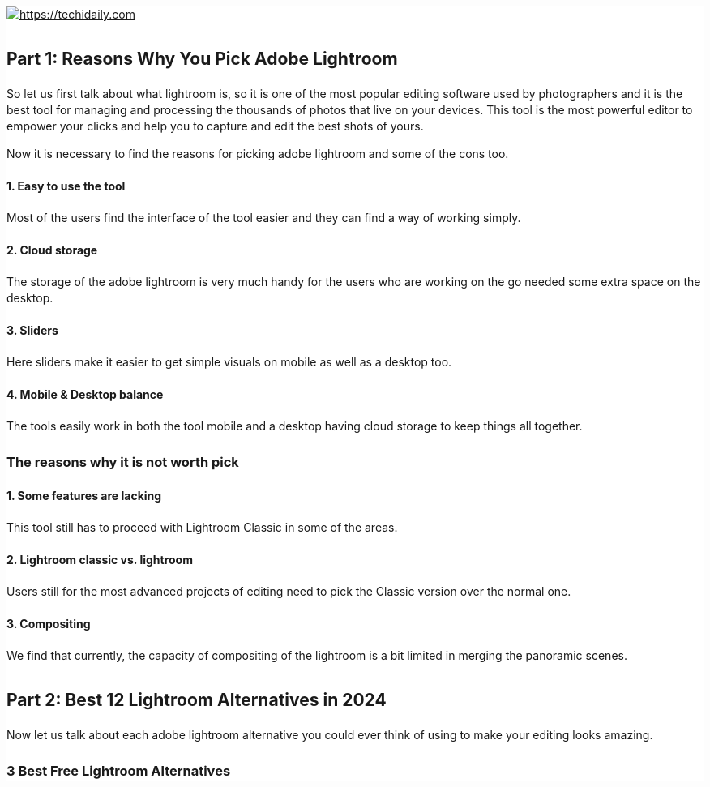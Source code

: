 <a href="https://unicoeye.pxf.io/c/5597632/2134494/18498" target="_top" id="2134494">
  <img src="//a.impactradius-go.com/display-ad/18498-2134494" border="0" alt="https://techidaily.com" width="721" height="90"/>
</a>
<img height="0" width="0" src="https://unicoeye.pxf.io/i/5597632/2134494/18498" style="position:absolute;visibility:hidden;" border="0" />

## Part 1: Reasons Why You Pick Adobe Lightroom

So let us first talk about what lightroom is, so it is one of the most popular editing software used by photographers and it is the best tool for managing and processing the thousands of photos that live on your devices. This tool is the most powerful editor to empower your clicks and help you to capture and edit the best shots of yours.

Now it is necessary to find the reasons for picking adobe lightroom and some of the cons too.

#### 1\. Easy to use the tool

Most of the users find the interface of the tool easier and they can find a way of working simply.

#### 2\. Cloud storage

The storage of the adobe lightroom is very much handy for the users who are working on the go needed some extra space on the desktop.

#### 3\. Sliders

Here sliders make it easier to get simple visuals on mobile as well as a desktop too.

#### 4\. Mobile & Desktop balance

The tools easily work in both the tool mobile and a desktop having cloud storage to keep things all together.

### The reasons why it is not worth pick

#### 1\. Some features are lacking

This tool still has to proceed with Lightroom Classic in some of the areas.

#### 2\. Lightroom classic vs. lightroom

Users still for the most advanced projects of editing need to pick the Classic version over the normal one.

#### 3\. Compositing

We find that currently, the capacity of compositing of the lightroom is a bit limited in merging the panoramic scenes.

## Part 2: Best 12 Lightroom Alternatives in 2024

Now let us talk about each adobe lightroom alternative you could ever think of using to make your editing looks amazing.

### 3 Best Free Lightroom Alternatives
